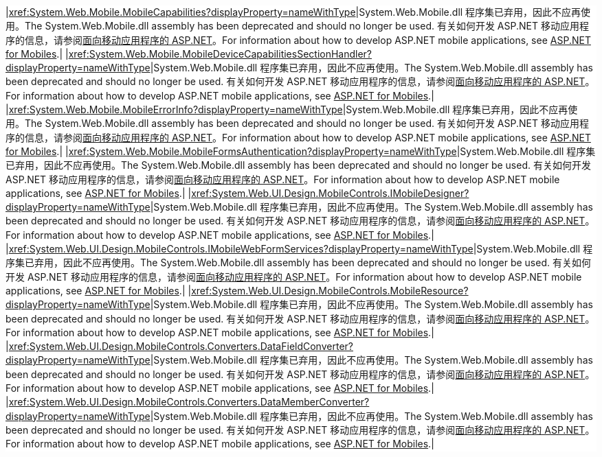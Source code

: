 |<xref:System.Web.Mobile.MobileCapabilities?displayProperty=nameWithType>|<span data-ttu-id="8fda3-371">System.Web.Mobile.dll 程序集已弃用，因此不应再使用。</span><span class="sxs-lookup"><span data-stu-id="8fda3-371">The System.Web.Mobile.dll assembly has been deprecated and should no longer be used.</span></span> <span data-ttu-id="8fda3-372">有关如何开发 ASP.NET 移动应用程序的信息，请参阅[面向移动应用程序的 ASP.NET](/aspnet/mobile/overview)。</span><span class="sxs-lookup"><span data-stu-id="8fda3-372">For information about how to develop ASP.NET mobile applications, see [ASP.NET for Mobiles](/aspnet/mobile/overview).</span></span>|
|<xref:System.Web.Mobile.MobileDeviceCapabilitiesSectionHandler?displayProperty=nameWithType>|<span data-ttu-id="8fda3-373">System.Web.Mobile.dll 程序集已弃用，因此不应再使用。</span><span class="sxs-lookup"><span data-stu-id="8fda3-373">The System.Web.Mobile.dll assembly has been deprecated and should no longer be used.</span></span> <span data-ttu-id="8fda3-374">有关如何开发 ASP.NET 移动应用程序的信息，请参阅[面向移动应用程序的 ASP.NET](/aspnet/mobile/overview)。</span><span class="sxs-lookup"><span data-stu-id="8fda3-374">For information about how to develop ASP.NET mobile applications, see [ASP.NET for Mobiles](/aspnet/mobile/overview).</span></span>|
|<xref:System.Web.Mobile.MobileErrorInfo?displayProperty=nameWithType>|<span data-ttu-id="8fda3-375">System.Web.Mobile.dll 程序集已弃用，因此不应再使用。</span><span class="sxs-lookup"><span data-stu-id="8fda3-375">The System.Web.Mobile.dll assembly has been deprecated and should no longer be used.</span></span> <span data-ttu-id="8fda3-376">有关如何开发 ASP.NET 移动应用程序的信息，请参阅[面向移动应用程序的 ASP.NET](/aspnet/mobile/overview)。</span><span class="sxs-lookup"><span data-stu-id="8fda3-376">For information about how to develop ASP.NET mobile applications, see [ASP.NET for Mobiles](/aspnet/mobile/overview).</span></span>|
|<xref:System.Web.Mobile.MobileFormsAuthentication?displayProperty=nameWithType>|<span data-ttu-id="8fda3-377">System.Web.Mobile.dll 程序集已弃用，因此不应再使用。</span><span class="sxs-lookup"><span data-stu-id="8fda3-377">The System.Web.Mobile.dll assembly has been deprecated and should no longer be used.</span></span> <span data-ttu-id="8fda3-378">有关如何开发 ASP.NET 移动应用程序的信息，请参阅[面向移动应用程序的 ASP.NET](/aspnet/mobile/overview)。</span><span class="sxs-lookup"><span data-stu-id="8fda3-378">For information about how to develop ASP.NET mobile applications, see [ASP.NET for Mobiles](/aspnet/mobile/overview).</span></span>|
|<xref:System.Web.UI.Design.MobileControls.IMobileDesigner?displayProperty=nameWithType>|<span data-ttu-id="8fda3-379">System.Web.Mobile.dll 程序集已弃用，因此不应再使用。</span><span class="sxs-lookup"><span data-stu-id="8fda3-379">The System.Web.Mobile.dll assembly has been deprecated and should no longer be used.</span></span> <span data-ttu-id="8fda3-380">有关如何开发 ASP.NET 移动应用程序的信息，请参阅[面向移动应用程序的 ASP.NET](/aspnet/mobile/overview)。</span><span class="sxs-lookup"><span data-stu-id="8fda3-380">For information about how to develop ASP.NET mobile applications, see [ASP.NET for Mobiles](/aspnet/mobile/overview).</span></span>|
|<xref:System.Web.UI.Design.MobileControls.IMobileWebFormServices?displayProperty=nameWithType>|<span data-ttu-id="8fda3-381">System.Web.Mobile.dll 程序集已弃用，因此不应再使用。</span><span class="sxs-lookup"><span data-stu-id="8fda3-381">The System.Web.Mobile.dll assembly has been deprecated and should no longer be used.</span></span> <span data-ttu-id="8fda3-382">有关如何开发 ASP.NET 移动应用程序的信息，请参阅[面向移动应用程序的 ASP.NET](/aspnet/mobile/overview)。</span><span class="sxs-lookup"><span data-stu-id="8fda3-382">For information about how to develop ASP.NET mobile applications, see [ASP.NET for Mobiles](/aspnet/mobile/overview).</span></span>|
|<xref:System.Web.UI.Design.MobileControls.MobileResource?displayProperty=nameWithType>|<span data-ttu-id="8fda3-383">System.Web.Mobile.dll 程序集已弃用，因此不应再使用。</span><span class="sxs-lookup"><span data-stu-id="8fda3-383">The System.Web.Mobile.dll assembly has been deprecated and should no longer be used.</span></span> <span data-ttu-id="8fda3-384">有关如何开发 ASP.NET 移动应用程序的信息，请参阅[面向移动应用程序的 ASP.NET](/aspnet/mobile/overview)。</span><span class="sxs-lookup"><span data-stu-id="8fda3-384">For information about how to develop ASP.NET mobile applications, see [ASP.NET for Mobiles](/aspnet/mobile/overview).</span></span>|
|<xref:System.Web.UI.Design.MobileControls.Converters.DataFieldConverter?displayProperty=nameWithType>|<span data-ttu-id="8fda3-385">System.Web.Mobile.dll 程序集已弃用，因此不应再使用。</span><span class="sxs-lookup"><span data-stu-id="8fda3-385">The System.Web.Mobile.dll assembly has been deprecated and should no longer be used.</span></span> <span data-ttu-id="8fda3-386">有关如何开发 ASP.NET 移动应用程序的信息，请参阅[面向移动应用程序的 ASP.NET](/aspnet/mobile/overview)。</span><span class="sxs-lookup"><span data-stu-id="8fda3-386">For information about how to develop ASP.NET mobile applications, see [ASP.NET for Mobiles](/aspnet/mobile/overview).</span></span>|
|<xref:System.Web.UI.Design.MobileControls.Converters.DataMemberConverter?displayProperty=nameWithType>|<span data-ttu-id="8fda3-387">System.Web.Mobile.dll 程序集已弃用，因此不应再使用。</span><span class="sxs-lookup"><span data-stu-id="8fda3-387">The System.Web.Mobile.dll assembly has been deprecated and should no longer be used.</span></span> <span data-ttu-id="8fda3-388">有关如何开发 ASP.NET 移动应用程序的信息，请参阅[面向移动应用程序的 ASP.NET](/aspnet/mobile/overview)。</span><span class="sxs-lookup"><span data-stu-id="8fda3-388">For information about how to develop ASP.NET mobile applications, see [ASP.NET for Mobiles](/aspnet/mobile/overview).</span></span>|